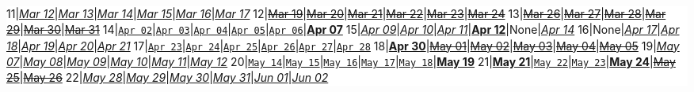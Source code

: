 11|[*Mar 12*](https://gitcdn.link/repo/dig-eg-gaz/content/master/1906-03-12.xml)|[*Mar 13*](https://gitcdn.link/repo/dig-eg-gaz/content/master/1906-03-13.xml)|[*Mar 14*](https://gitcdn.link/repo/dig-eg-gaz/content/master/1906-03-14.xml)|[*Mar 15*](https://gitcdn.link/repo/dig-eg-gaz/content/master/1906-03-15.xml)|[*Mar 16*](https://gitcdn.link/repo/dig-eg-gaz/content/master/1906-03-16.xml)|[*Mar 17*](https://gitcdn.link/repo/dig-eg-gaz/content/master/1906-03-17.xml)
12|[~~Mar 19~~](https://gitcdn.link/repo/dig-eg-gaz/content/master/1906-03-19.xml)|[~~Mar 20~~](https://gitcdn.link/repo/dig-eg-gaz/content/master/1906-03-20.xml)|[~~Mar 21~~](https://gitcdn.link/repo/dig-eg-gaz/content/master/1906-03-21.xml)|[~~Mar 22~~](https://gitcdn.link/repo/dig-eg-gaz/content/master/1906-03-22.xml)|[~~Mar 23~~](https://gitcdn.link/repo/dig-eg-gaz/content/master/1906-03-23.xml)|[~~Mar 24~~](https://gitcdn.link/repo/dig-eg-gaz/content/master/1906-03-24.xml)
13|[~~Mar 26~~](https://gitcdn.link/repo/dig-eg-gaz/content/master/1906-03-26.xml)|[~~Mar 27~~](https://gitcdn.link/repo/dig-eg-gaz/content/master/1906-03-27.xml)|[~~Mar 28~~](https://gitcdn.link/repo/dig-eg-gaz/content/master/1906-03-28.xml)|[~~Mar 29~~](https://gitcdn.link/repo/dig-eg-gaz/content/master/1906-03-29.xml)|[~~Mar 30~~](https://gitcdn.link/repo/dig-eg-gaz/content/master/1906-03-30.xml)|[~~Mar 31~~](https://gitcdn.link/repo/dig-eg-gaz/content/master/1906-03-31.xml)
14|[`Apr 02`](https://gitcdn.link/repo/dig-eg-gaz/content/master/1906-04-02.xml)|[`Apr 03`](https://gitcdn.link/repo/dig-eg-gaz/content/master/1906-04-03.xml)|[`Apr 04`](https://gitcdn.link/repo/dig-eg-gaz/content/master/1906-04-04.xml)|[`Apr 05`](https://gitcdn.link/repo/dig-eg-gaz/content/master/1906-04-05.xml)|[`Apr 06`](https://gitcdn.link/repo/dig-eg-gaz/content/master/1906-04-06.xml)|[**Apr 07**](https://gitcdn.link/repo/dig-eg-gaz/content/master/1906-04-07.xml)
15|[*Apr 09*](https://gitcdn.link/repo/dig-eg-gaz/content/master/1906-04-09.xml)|[*Apr 10*](https://gitcdn.link/repo/dig-eg-gaz/content/master/1906-04-10.xml)|[*Apr 11*](https://gitcdn.link/repo/dig-eg-gaz/content/master/1906-04-11.xml)|[**Apr 12**](https://gitcdn.link/repo/dig-eg-gaz/content/master/1906-04-12.xml)|None|[*Apr 14*](https://gitcdn.link/repo/dig-eg-gaz/content/master/1906-04-14.xml)
16|None|[*Apr 17*](https://gitcdn.link/repo/dig-eg-gaz/content/master/1906-04-17.xml)|[*Apr 18*](https://gitcdn.link/repo/dig-eg-gaz/content/master/1906-04-18.xml)|[*Apr 19*](https://gitcdn.link/repo/dig-eg-gaz/content/master/1906-04-19.xml)|[*Apr 20*](https://gitcdn.link/repo/dig-eg-gaz/content/master/1906-04-20.xml)|[*Apr 21*](https://gitcdn.link/repo/dig-eg-gaz/content/master/1906-04-21.xml)
17|[`Apr 23`](https://gitcdn.link/repo/dig-eg-gaz/content/master/1906-04-23.xml)|[`Apr 24`](https://gitcdn.link/repo/dig-eg-gaz/content/master/1906-04-24.xml)|[`Apr 25`](https://gitcdn.link/repo/dig-eg-gaz/content/master/1906-04-25.xml)|[`Apr 26`](https://gitcdn.link/repo/dig-eg-gaz/content/master/1906-04-26.xml)|[`Apr 27`](https://gitcdn.link/repo/dig-eg-gaz/content/master/1906-04-27.xml)|[`Apr 28`](https://gitcdn.link/repo/dig-eg-gaz/content/master/1906-04-28.xml)
18|[**Apr 30**](https://gitcdn.link/repo/dig-eg-gaz/content/master/1906-04-30.xml)|[~~May 01~~](https://gitcdn.link/repo/dig-eg-gaz/content/master/1906-05-01.xml)|[~~May 02~~](https://gitcdn.link/repo/dig-eg-gaz/content/master/1906-05-02.xml)|[~~May 03~~](https://gitcdn.link/repo/dig-eg-gaz/content/master/1906-05-03.xml)|[~~May 04~~](https://gitcdn.link/repo/dig-eg-gaz/content/master/1906-05-04.xml)|[~~May 05~~](https://gitcdn.link/repo/dig-eg-gaz/content/master/1906-05-05.xml)
19|[*May 07*](https://gitcdn.link/repo/dig-eg-gaz/content/master/1906-05-07.xml)|[*May 08*](https://gitcdn.link/repo/dig-eg-gaz/content/master/1906-05-08.xml)|[*May 09*](https://gitcdn.link/repo/dig-eg-gaz/content/master/1906-05-09.xml)|[*May 10*](https://gitcdn.link/repo/dig-eg-gaz/content/master/1906-05-10.xml)|[*May 11*](https://gitcdn.link/repo/dig-eg-gaz/content/master/1906-05-11.xml)|[*May 12*](https://gitcdn.link/repo/dig-eg-gaz/content/master/1906-05-12.xml)
20|[`May 14`](https://gitcdn.link/repo/dig-eg-gaz/content/master/1906-05-14.xml)|[`May 15`](https://gitcdn.link/repo/dig-eg-gaz/content/master/1906-05-15.xml)|[`May 16`](https://gitcdn.link/repo/dig-eg-gaz/content/master/1906-05-16.xml)|[`May 17`](https://gitcdn.link/repo/dig-eg-gaz/content/master/1906-05-17.xml)|[`May 18`](https://gitcdn.link/repo/dig-eg-gaz/content/master/1906-05-18.xml)|[**May 19**](https://gitcdn.link/repo/dig-eg-gaz/content/master/1906-05-19.xml)
21|[**May 21**](https://gitcdn.link/repo/dig-eg-gaz/content/master/1906-05-21.xml)|[`May 22`](https://gitcdn.link/repo/dig-eg-gaz/content/master/1906-05-22.xml)|[`May 23`](https://gitcdn.link/repo/dig-eg-gaz/content/master/1906-05-23.xml)|[**May 24**](https://gitcdn.link/repo/dig-eg-gaz/content/master/1906-05-24.xml)|[~~May 25~~](https://gitcdn.link/repo/dig-eg-gaz/content/master/1906-05-25.xml)|[~~May 26~~](https://gitcdn.link/repo/dig-eg-gaz/content/master/1906-05-26.xml)
22|[*May 28*](https://gitcdn.link/repo/dig-eg-gaz/content/master/1906-05-28.xml)|[*May 29*](https://gitcdn.link/repo/dig-eg-gaz/content/master/1906-05-29.xml)|[*May 30*](https://gitcdn.link/repo/dig-eg-gaz/content/master/1906-05-30.xml)|[*May 31*](https://gitcdn.link/repo/dig-eg-gaz/content/master/1906-05-31.xml)|[*Jun 01*](https://gitcdn.link/repo/dig-eg-gaz/content/master/1906-06-01.xml)|[*Jun 02*](https://gitcdn.link/repo/dig-eg-gaz/content/master/1906-06-02.xml)